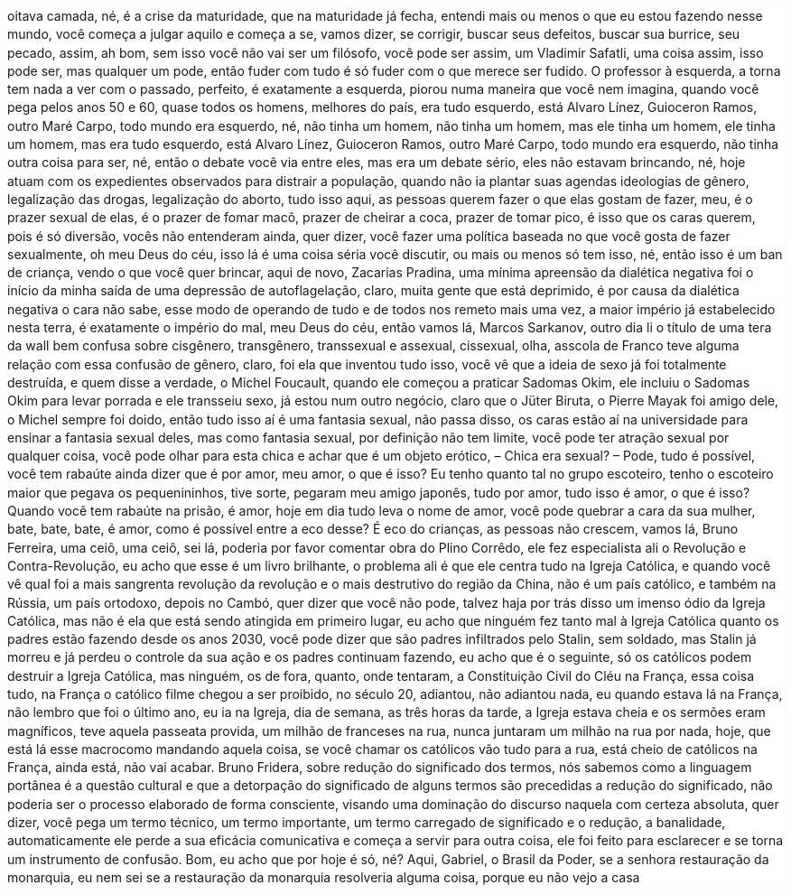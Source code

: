 oitava camada, né, é a crise da maturidade, que na maturidade já fecha, entendi mais ou menos o que eu estou fazendo nesse mundo, você começa a julgar aquilo e começa a se, vamos dizer, se corrigir, buscar seus defeitos, buscar sua burrice, seu pecado, assim, ah bom, sem isso você não vai ser um filósofo, você pode ser assim, um Vladimir Safatli, uma coisa assim, isso pode ser, mas qualquer um pode, então fuder com tudo é só fuder com o que merece ser fudido. O professor à esquerda, a torna tem nada a ver com o passado, perfeito, é exatamente a esquerda, piorou numa maneira que você nem imagina, quando você pega pelos anos 50 e 60, quase todos os homens, melhores do país, era tudo esquerdo, está Alvaro Línez, Guioceron Ramos, outro Maré Carpo, todo mundo era esquerdo, né, não tinha um homem, não tinha um homem, mas ele tinha um homem, ele tinha um homem, mas era tudo esquerdo, está Alvaro Línez, Guioceron Ramos, outro Maré Carpo, todo mundo era esquerdo, não tinha outra coisa para ser, né, então o debate você via entre eles, mas era um debate sério, eles não estavam brincando, né, hoje atuam com os expedientes observados para distrair a população, quando não ia plantar suas agendas ideologias de gênero, legalização das drogas, legalização do aborto, tudo isso aqui, as pessoas querem fazer o que elas gostam de fazer, meu, é o prazer sexual de elas, é o prazer de fomar macô, prazer de cheirar a coca, prazer de tomar pico, é isso que os caras querem, pois é só diversão, vocês não entenderam ainda, quer dizer, você fazer uma política baseada no que você gosta de fazer sexualmente, oh meu Deus do céu, isso lá é uma coisa séria você discutir, ou mais ou menos só tem isso, né, então isso é um ban de criança, vendo o que você quer brincar, aqui de novo, Zacarias Pradina, uma mínima apreensão da dialética negativa foi o início da minha saída de uma depressão de autoflagelação, claro, muita gente que está deprimido, é por causa da dialética negativa o cara não sabe, esse modo de operando de tudo e de todos nos remeto mais uma vez, a maior império já estabelecido nesta terra, é exatamente o império do mal, meu Deus do céu, então vamos lá, Marcos Sarkanov, outro dia li o título de uma tera da wall bem confusa sobre cisgênero, transgênero, transsexual e assexual, cissexual, olha, asscola de Franco teve alguma relação com essa confusão de gênero, claro, foi ela que inventou tudo isso, você vê que a ideia de sexo já foi totalmente destruída, e quem disse a verdade, o Michel Foucault, quando ele começou a praticar Sadomas Okim, ele incluiu o Sadomas Okim para levar porrada e ele transseiu sexo, já estou num outro negócio, claro que o Jüter Biruta, o Pierre Mayak foi amigo dele, o Michel sempre foi doido, então tudo isso aí é uma fantasia sexual, não passa disso, os caras estão aí na universidade para ensinar a fantasia sexual deles, mas como fantasia sexual, por definição não tem limite, você pode ter atração sexual por qualquer coisa, você pode olhar para esta chica e achar que é um objeto erótico, – Chica era sexual? – Pode, tudo é possível, você tem rabaúte ainda dizer que é por amor, meu amor, o que é isso? Eu tenho quanto tal no grupo escoteiro, tenho o escoteiro maior que pegava os pequenininhos, tive sorte, pegaram meu amigo japonês, tudo por amor, tudo isso é amor, o que é isso? Quando você tem rabaúte na prisão, é amor, hoje em dia tudo leva o nome de amor, você pode quebrar a cara da sua mulher, bate, bate, bate, é amor, como é possível entre a eco desse? É eco do crianças, as pessoas não crescem, vamos lá, Bruno Ferreira, uma ceiô, uma ceiô, sei lá, poderia por favor comentar obra do Plino Corrêdo, ele fez especialista ali o Revolução e Contra-Revolução, eu acho que esse é um livro brilhante, o problema ali é que ele centra tudo na Igreja Católica, e quando você vê qual foi a mais sangrenta revolução da revolução e o mais destrutivo do região da China, não é um país católico, e também na Rússia, um país ortodoxo, depois no Cambó, quer dizer que você não pode, talvez haja por trás disso um imenso ódio da Igreja Católica, mas não é ela que está sendo atingida em primeiro lugar, eu acho que ninguém fez tanto mal à Igreja Católica quanto os padres estão fazendo desde os anos 2030, você pode dizer que são padres infiltrados pelo Stalin, sem soldado, mas Stalin já morreu e já perdeu o controle da sua ação e os padres continuam fazendo, eu acho que é o seguinte, só os católicos podem destruir a Igreja Católica, mas ninguém, os de fora, quanto, onde tentaram, a Constituição Civil do Cléu na França, essa coisa tudo, na França o católico filme chegou a ser proibido, no século 20, adiantou, não adiantou nada, eu quando estava lá na França, não lembro que foi o último ano, eu ia na Igreja, dia de semana, as três horas da tarde, a Igreja estava cheia e os sermões eram magníficos, teve aquela passeata provida, um milhão de franceses na rua, nunca juntaram um milhão na rua por nada, hoje, que está lá esse macrocomo mandando aquela coisa, se você chamar os católicos vão tudo para a rua, está cheio de católicos na França, ainda está, não vai acabar. Bruno Fridera, sobre redução do significado dos termos, nós sabemos como a linguagem portânea é a questão cultural e que a detorpação do significado de alguns termos são precedidas a redução do significado, não poderia ser o processo elaborado de forma consciente, visando uma dominação do discurso naquela com certeza absoluta, quer dizer, você pega um termo técnico, um termo importante, um termo carregado de significado e o redução, a banalidade, automaticamente ele perde a sua eficácia comunicativa e começa a servir para outra coisa, ele foi feito para esclarecer e se torna um instrumento de confusão. Bom, eu acho que por hoje é só, né? Aqui, Gabriel, o Brasil da Poder, se a senhora restauração da monarquia, eu nem sei se a restauração da monarquia resolveria alguma coisa, porque eu não vejo a casa